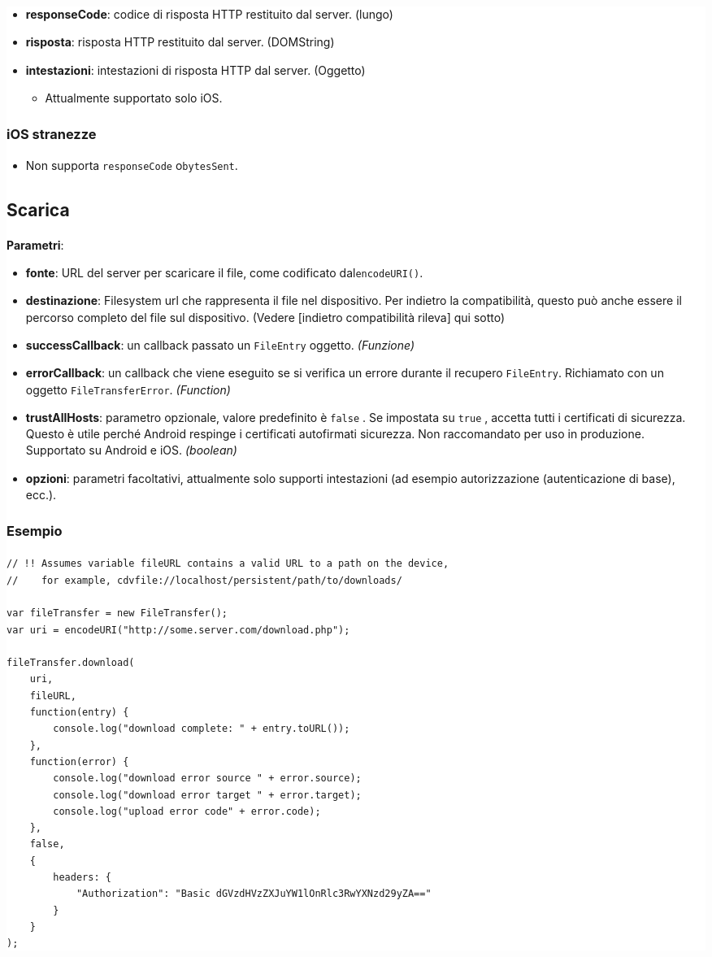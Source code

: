 *   **responseCode**: codice di risposta HTTP restituito dal server. (lungo)

*   **risposta**: risposta HTTP restituito dal server. (DOMString)

*   **intestazioni**: intestazioni di risposta HTTP dal server. (Oggetto)
    
    *   Attualmente supportato solo iOS.

### iOS stranezze

*   Non supporta `responseCode` o`bytesSent`.

## Scarica

**Parametri**:

*   **fonte**: URL del server per scaricare il file, come codificato dal`encodeURI()`.

*   **destinazione**: Filesystem url che rappresenta il file nel dispositivo. Per indietro la compatibilità, questo può anche essere il percorso completo del file sul dispositivo. (Vedere [indietro compatibilità rileva] qui sotto)

*   **successCallback**: un callback passato un `FileEntry` oggetto. *(Funzione)*

*   **errorCallback**: un callback che viene eseguito se si verifica un errore durante il recupero `FileEntry`. Richiamato con un oggetto `FileTransferError`. *(Function)*

*   **trustAllHosts**: parametro opzionale, valore predefinito è `false` . Se impostata su `true` , accetta tutti i certificati di sicurezza. Questo è utile perché Android respinge i certificati autofirmati sicurezza. Non raccomandato per uso in produzione. Supportato su Android e iOS. *(boolean)*

*   **opzioni**: parametri facoltativi, attualmente solo supporti intestazioni (ad esempio autorizzazione (autenticazione di base), ecc.).

### Esempio

    // !! Assumes variable fileURL contains a valid URL to a path on the device,
    //    for example, cdvfile://localhost/persistent/path/to/downloads/
    
    var fileTransfer = new FileTransfer();
    var uri = encodeURI("http://some.server.com/download.php");
    
    fileTransfer.download(
        uri,
        fileURL,
        function(entry) {
            console.log("download complete: " + entry.toURL());
        },
        function(error) {
            console.log("download error source " + error.source);
            console.log("download error target " + error.target);
            console.log("upload error code" + error.code);
        },
        false,
        {
            headers: {
                "Authorization": "Basic dGVzdHVzZXJuYW1lOnRlc3RwYXNzd29yZA=="
            }
        }
    );
    